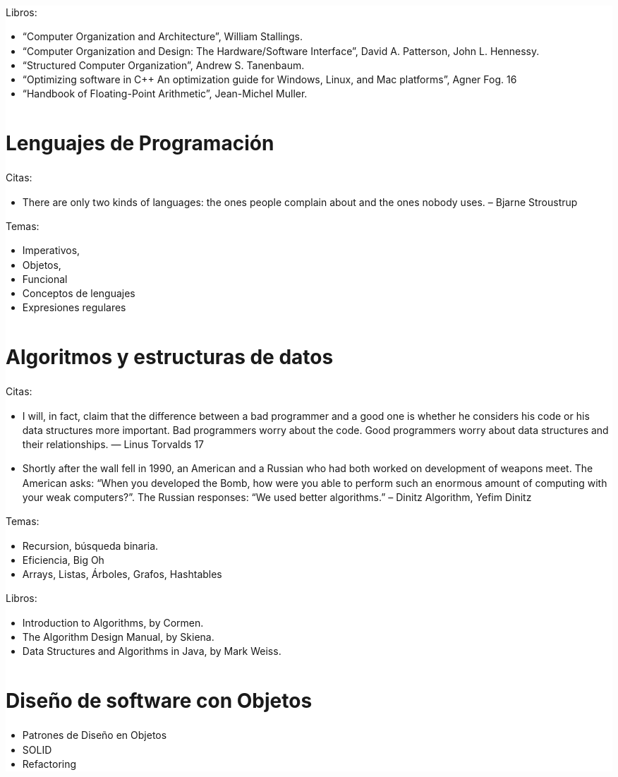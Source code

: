 Libros:

 - “Computer Organization and Architecture”, William Stallings.
 - “Computer Organization and Design: The Hardware/Software Interface”, David A. Patterson, John L. Hennessy.
 - “Structured Computer Organization”, Andrew S. Tanenbaum.
 - “Optimizing software in C++ An optimization guide for Windows, Linux, and Mac platforms”, Agner Fog. 16
 - “Handbook of Floating-Point Arithmetic”, Jean-Michel Muller.

# Lenguajes de Programación

Citas:

 - There are only two kinds of languages: the ones people complain about and the ones nobody uses. – Bjarne Stroustrup

Temas:

 - Imperativos, 
 - Objetos, 
 - Funcional
 - Conceptos de lenguajes
 - Expresiones regulares

# Algoritmos y estructuras de datos

Citas:

 - I will, in fact, claim that the difference between a bad programmer and a good one is whether he considers his code or his data structures more important. Bad programmers worry about the code. Good programmers worry about data structures and their relationships. — Linus Torvalds 17

 - Shortly after the wall fell in 1990, an American and a Russian who had both worked on development of weapons meet. The American asks: “When you developed the Bomb, how were you able to perform such an enormous amount of computing with your weak computers?”. The Russian responses: “We used better algorithms.” – Dinitz Algorithm, Yefim Dinitz

Temas:

 - Recursion, búsqueda binaria.
 - Eficiencia, Big Oh
 - Arrays, Listas, Árboles, Grafos, Hashtables

Libros:

 - Introduction to Algorithms, by Cormen.
 - The Algorithm Design Manual, by Skiena.
 - Data Structures and Algorithms in Java, by Mark Weiss.

# Diseño de software con Objetos

 - Patrones de Diseño en Objetos
 - SOLID
 - Refactoring 

